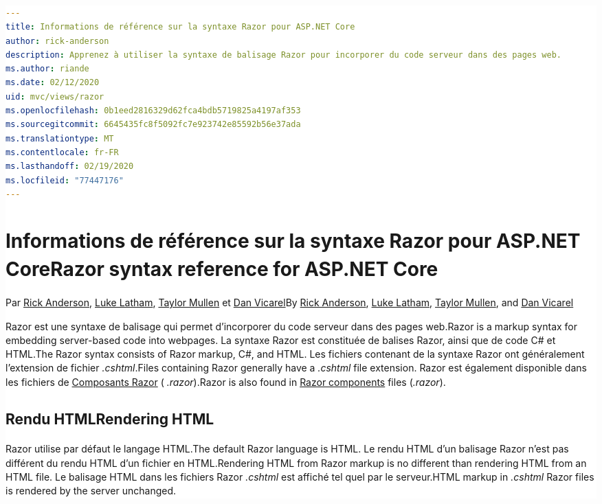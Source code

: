 ```yaml
---
title: Informations de référence sur la syntaxe Razor pour ASP.NET Core
author: rick-anderson
description: Apprenez à utiliser la syntaxe de balisage Razor pour incorporer du code serveur dans des pages web.
ms.author: riande
ms.date: 02/12/2020
uid: mvc/views/razor
ms.openlocfilehash: 0b1eed2816329d62fca4bdb5719825a4197af353
ms.sourcegitcommit: 6645435fc8f5092fc7e923742e85592b56e37ada
ms.translationtype: MT
ms.contentlocale: fr-FR
ms.lasthandoff: 02/19/2020
ms.locfileid: "77447176"
---
```

# <a name="razor-syntax-reference-for-aspnet-core"></a><span data-ttu-id="b2fb2-103">Informations de référence sur la syntaxe Razor pour ASP.NET Core</span><span class="sxs-lookup"><span data-stu-id="b2fb2-103">Razor syntax reference for ASP.NET Core</span></span>

<span data-ttu-id="b2fb2-104">Par [Rick Anderson](https://twitter.com/RickAndMSFT), [Luke Latham](https://github.com/guardrex), [Taylor Mullen](https://twitter.com/ntaylormullen) et [Dan Vicarel](https://github.com/Rabadash8820)</span><span class="sxs-lookup"><span data-stu-id="b2fb2-104">By [Rick Anderson](https://twitter.com/RickAndMSFT), [Luke Latham](https://github.com/guardrex), [Taylor Mullen](https://twitter.com/ntaylormullen), and [Dan Vicarel](https://github.com/Rabadash8820)</span></span>

<span data-ttu-id="b2fb2-105">Razor est une syntaxe de balisage qui permet d’incorporer du code serveur dans des pages web.</span><span class="sxs-lookup"><span data-stu-id="b2fb2-105">Razor is a markup syntax for embedding server-based code into webpages.</span></span> <span data-ttu-id="b2fb2-106">La syntaxe Razor est constituée de balises Razor, ainsi que de code C# et HTML.</span><span class="sxs-lookup"><span data-stu-id="b2fb2-106">The Razor syntax consists of Razor markup, C#, and HTML.</span></span> <span data-ttu-id="b2fb2-107">Les fichiers contenant de la syntaxe Razor ont généralement l’extension de fichier *.cshtml*.</span><span class="sxs-lookup"><span data-stu-id="b2fb2-107">Files containing Razor generally have a *.cshtml* file extension.</span></span> <span data-ttu-id="b2fb2-108">Razor est également disponible dans les fichiers de [Composants Razor](xref:blazor/components) ( *.razor*).</span><span class="sxs-lookup"><span data-stu-id="b2fb2-108">Razor is also found in [Razor components](xref:blazor/components) files (*.razor*).</span></span>

## <a name="rendering-html"></a><span data-ttu-id="b2fb2-109">Rendu HTML</span><span class="sxs-lookup"><span data-stu-id="b2fb2-109">Rendering HTML</span></span>

<span data-ttu-id="b2fb2-110">Razor utilise par défaut le langage HTML.</span><span class="sxs-lookup"><span data-stu-id="b2fb2-110">The default Razor language is HTML.</span></span> <span data-ttu-id="b2fb2-111">Le rendu HTML d’un balisage Razor n’est pas différent du rendu HTML d’un fichier en HTML.</span><span class="sxs-lookup"><span data-stu-id="b2fb2-111">Rendering HTML from Razor markup is no different than rendering HTML from an HTML file.</span></span> <span data-ttu-id="b2fb2-112">Le balisage HTML dans les fichiers Razor *.cshtml* est affiché tel quel par le serveur.</span><span class="sxs-lookup"><span data-stu-id="b2fb2-112">HTML markup in *.cshtml* Razor files is rendered by the server unchanged.</span></span>
